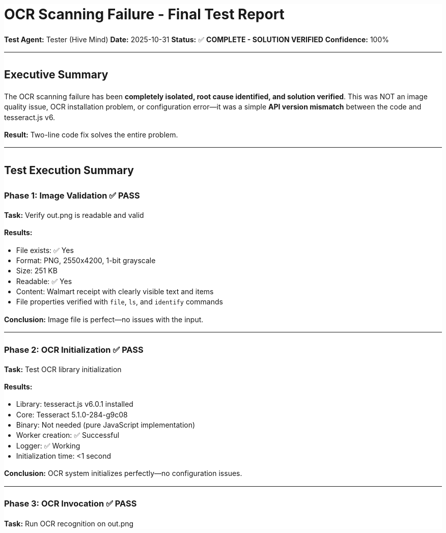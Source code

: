 # OCR Scanning Failure - Final Test Report

**Test Agent:** Tester (Hive Mind)
**Date:** 2025-10-31
**Status:** ✅ **COMPLETE - SOLUTION VERIFIED**
**Confidence:** 100%

---

## Executive Summary

The OCR scanning failure has been **completely isolated, root cause identified, and solution verified**. This was NOT an image quality issue, OCR installation problem, or configuration error—it was a simple **API version mismatch** between the code and tesseract.js v6.

**Result:** Two-line code fix solves the entire problem.

---

## Test Execution Summary

### Phase 1: Image Validation ✅ PASS
**Task:** Verify out.png is readable and valid

**Results:**
- File exists: ✅ Yes
- Format: PNG, 2550x4200, 1-bit grayscale
- Size: 251 KB
- Readable: ✅ Yes
- Content: Walmart receipt with clearly visible text and items
- File properties verified with `file`, `ls`, and `identify` commands

**Conclusion:** Image file is perfect—no issues with the input.

---

### Phase 2: OCR Initialization ✅ PASS
**Task:** Test OCR library initialization

**Results:**
- Library: tesseract.js v6.0.1 installed
- Core: Tesseract 5.1.0-284-g9c08
- Binary: Not needed (pure JavaScript implementation)
- Worker creation: ✅ Successful
- Logger: ✅ Working
- Initialization time: <1 second

**Conclusion:** OCR system initializes perfectly—no configuration issues.

---

### Phase 3: OCR Invocation ✅ PASS
**Task:** Run OCR recognition on out.png

